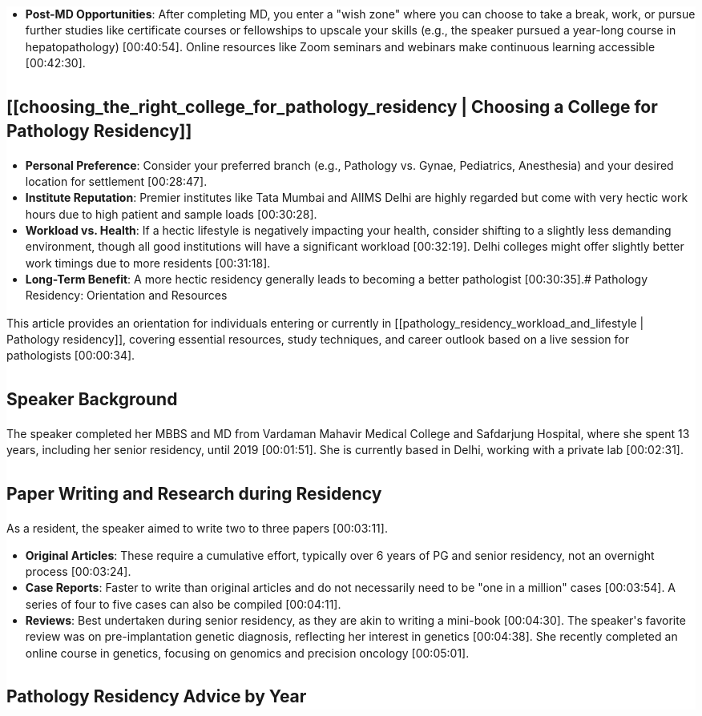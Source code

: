 *   **Post-MD Opportunities**: After completing MD, you enter a "wish zone" where you can choose to take a break, work, or pursue further studies like certificate courses or fellowships to upscale your skills (e.g., the speaker pursued a year-long course in hepatopathology) <a class="yt-timestamp" data-t="00:40:54">[00:40:54]</a>. Online resources like Zoom seminars and webinars make continuous learning accessible <a class="yt-timestamp" data-t="00:42:30">[00:42:30]</a>.

## [[choosing_the_right_college_for_pathology_residency | Choosing a College for Pathology Residency]]
*   **Personal Preference**: Consider your preferred branch (e.g., Pathology vs. Gynae, Pediatrics, Anesthesia) and your desired location for settlement <a class="yt-timestamp" data-t="00:28:47">[00:28:47]</a>.
*   **Institute Reputation**: Premier institutes like Tata Mumbai and AIIMS Delhi are highly regarded but come with very hectic work hours due to high patient and sample loads <a class="yt-timestamp" data-t="00:30:28">[00:30:28]</a>.
*   **Workload vs. Health**: If a hectic lifestyle is negatively impacting your health, consider shifting to a slightly less demanding environment, though all good institutions will have a significant workload <a class="yt-timestamp" data-t="00:32:19">[00:32:19]</a>. Delhi colleges might offer slightly better work timings due to more residents <a class="yt-timestamp" data-t="00:31:18">[00:31:18]</a>.
*   **Long-Term Benefit**: A more hectic residency generally leads to becoming a better pathologist <a class="yt-timestamp" data-t="00:30:35">[00:30:35]</a>.# Pathology Residency: Orientation and Resources

This article provides an orientation for individuals entering or currently in [[pathology_residency_workload_and_lifestyle | Pathology residency]], covering essential resources, study techniques, and career outlook based on a live session for pathologists <a class="yt-timestamp" data-t="00:00:34">[00:00:34]</a>.

## Speaker Background
The speaker completed her MBBS and MD from Vardaman Mahavir Medical College and Safdarjung Hospital, where she spent 13 years, including her senior residency, until 2019 <a class="yt-timestamp" data-t="00:01:51">[00:01:51]</a>. She is currently based in Delhi, working with a private lab <a class="yt-timestamp" data-t="00:02:31">[00:02:31]</a>.

## Paper Writing and Research during Residency
As a resident, the speaker aimed to write two to three papers <a class="yt-timestamp" data-t="00:03:11">[00:03:11]</a>.
*   **Original Articles**: These require a cumulative effort, typically over 6 years of PG and senior residency, not an overnight process <a class="yt-timestamp" data-t="00:03:24">[00:03:24]</a>.
*   **Case Reports**: Faster to write than original articles and do not necessarily need to be "one in a million" cases <a class="yt-timestamp" data-t="00:03:54">[00:03:54]</a>. A series of four to five cases can also be compiled <a class="yt-timestamp" data-t="00:04:11">[00:04:11]</a>.
*   **Reviews**: Best undertaken during senior residency, as they are akin to writing a mini-book <a class="yt-timestamp" data-t="00:04:30">[00:04:30]</a>. The speaker's favorite review was on pre-implantation genetic diagnosis, reflecting her interest in genetics <a class="yt-timestamp" data-t="00:04:38">[00:04:38]</a>. She recently completed an online course in genetics, focusing on genomics and precision oncology <a class="yt-timestamp" data-t="00:05:01">[00:05:01]</a>.

## Pathology Residency Advice by Year
